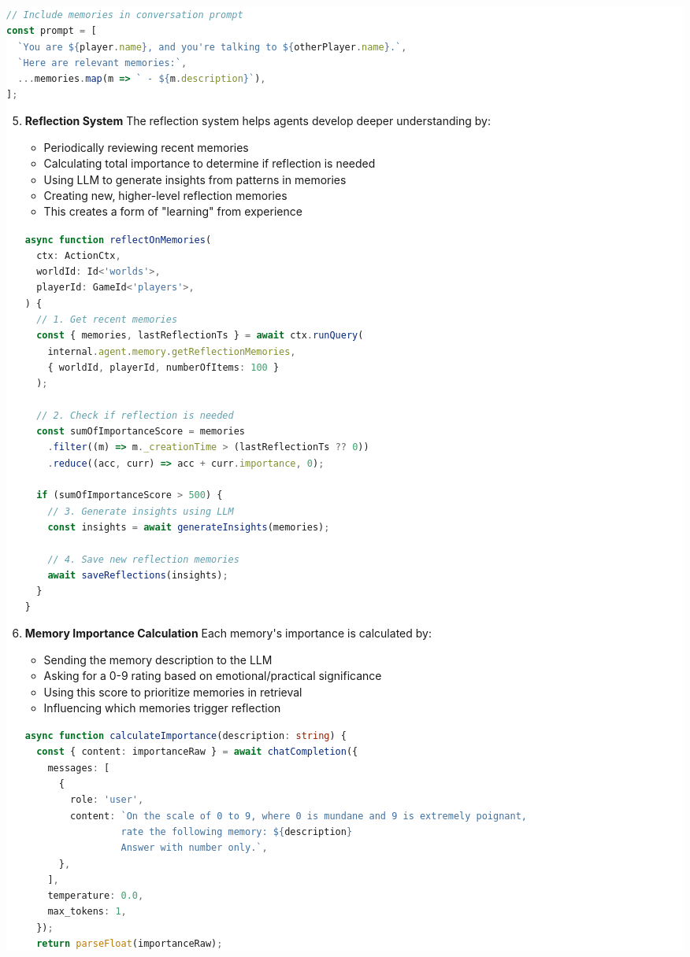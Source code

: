    ```typescript
   // Include memories in conversation prompt
   const prompt = [
     `You are ${player.name}, and you're talking to ${otherPlayer.name}.`,
     `Here are relevant memories:`,
     ...memories.map(m => ` - ${m.description}`),
   ];
   ```

5. **Reflection System**
   The reflection system helps agents develop deeper understanding by:
   - Periodically reviewing recent memories
   - Calculating total importance to determine if reflection is needed
   - Using LLM to generate insights from patterns in memories
   - Creating new, higher-level reflection memories
   - This creates a form of "learning" from experience
   
   ```typescript
   async function reflectOnMemories(
     ctx: ActionCtx,
     worldId: Id<'worlds'>,
     playerId: GameId<'players'>,
   ) {
     // 1. Get recent memories
     const { memories, lastReflectionTs } = await ctx.runQuery(
       internal.agent.memory.getReflectionMemories,
       { worldId, playerId, numberOfItems: 100 }
     );

     // 2. Check if reflection is needed
     const sumOfImportanceScore = memories
       .filter((m) => m._creationTime > (lastReflectionTs ?? 0))
       .reduce((acc, curr) => acc + curr.importance, 0);

     if (sumOfImportanceScore > 500) {
       // 3. Generate insights using LLM
       const insights = await generateInsights(memories);
       
       // 4. Save new reflection memories
       await saveReflections(insights);
     }
   }
   ```

6. **Memory Importance Calculation**
   Each memory's importance is calculated by:
   - Sending the memory description to the LLM
   - Asking for a 0-9 rating based on emotional/practical significance
   - Using this score to prioritize memories in retrieval
   - Influencing which memories trigger reflection
   
   ```typescript
   async function calculateImportance(description: string) {
     const { content: importanceRaw } = await chatCompletion({
       messages: [
         {
           role: 'user',
           content: `On the scale of 0 to 9, where 0 is mundane and 9 is extremely poignant, 
                    rate the following memory: ${description}
                    Answer with number only.`,
         },
       ],
       temperature: 0.0,
       max_tokens: 1,
     });
     return parseFloat(importanceRaw);
   ```
